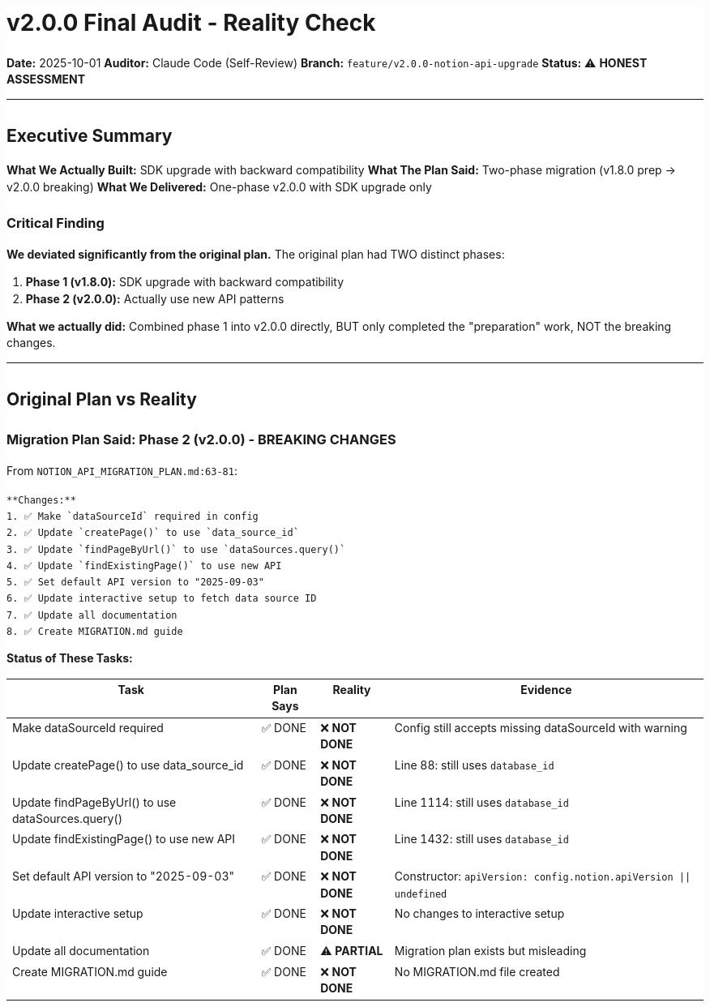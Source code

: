 # v2.0.0 Final Audit - Reality Check

**Date:** 2025-10-01
**Auditor:** Claude Code (Self-Review)
**Branch:** `feature/v2.0.0-notion-api-upgrade`
**Status:** ⚠️ **HONEST ASSESSMENT**

---

## Executive Summary

**What We Actually Built:** SDK upgrade with backward compatibility
**What The Plan Said:** Two-phase migration (v1.8.0 prep → v2.0.0 breaking)
**What We Delivered:** One-phase v2.0.0 with SDK upgrade only

### Critical Finding

**We deviated significantly from the original plan.** The original plan had TWO distinct phases:
1. **Phase 1 (v1.8.0):** SDK upgrade with backward compatibility
2. **Phase 2 (v2.0.0):** Actually use new API patterns

**What we actually did:** Combined phase 1 into v2.0.0 directly, BUT only completed the "preparation" work, NOT the breaking changes.

---

## Original Plan vs Reality

### Migration Plan Said: Phase 2 (v2.0.0) - BREAKING CHANGES

From `NOTION_API_MIGRATION_PLAN.md:63-81`:

```
**Changes:**
1. ✅ Make `dataSourceId` required in config
2. ✅ Update `createPage()` to use `data_source_id`
3. ✅ Update `findPageByUrl()` to use `dataSources.query()`
4. ✅ Update `findExistingPage()` to use new API
5. ✅ Set default API version to "2025-09-03"
6. ✅ Update interactive setup to fetch data source ID
7. ✅ Update all documentation
8. ✅ Create MIGRATION.md guide
```

**Status of These Tasks:**

| Task | Plan Says | Reality | Evidence |
|------|-----------|---------|----------|
| Make dataSourceId required | ✅ DONE | ❌ **NOT DONE** | Config still accepts missing dataSourceId with warning |
| Update createPage() to use data_source_id | ✅ DONE | ❌ **NOT DONE** | Line 88: still uses `database_id` |
| Update findPageByUrl() to use dataSources.query() | ✅ DONE | ❌ **NOT DONE** | Line 1114: still uses `database_id` |
| Update findExistingPage() to use new API | ✅ DONE | ❌ **NOT DONE** | Line 1432: still uses `database_id` |
| Set default API version to "2025-09-03" | ✅ DONE | ❌ **NOT DONE** | Constructor: `apiVersion: config.notion.apiVersion \|\| undefined` |
| Update interactive setup | ✅ DONE | ❌ **NOT DONE** | No changes to interactive setup |
| Update all documentation | ✅ DONE | ⚠️ **PARTIAL** | Migration plan exists but misleading |
| Create MIGRATION.md guide | ✅ DONE | ❌ **NOT DONE** | No MIGRATION.md file created |
